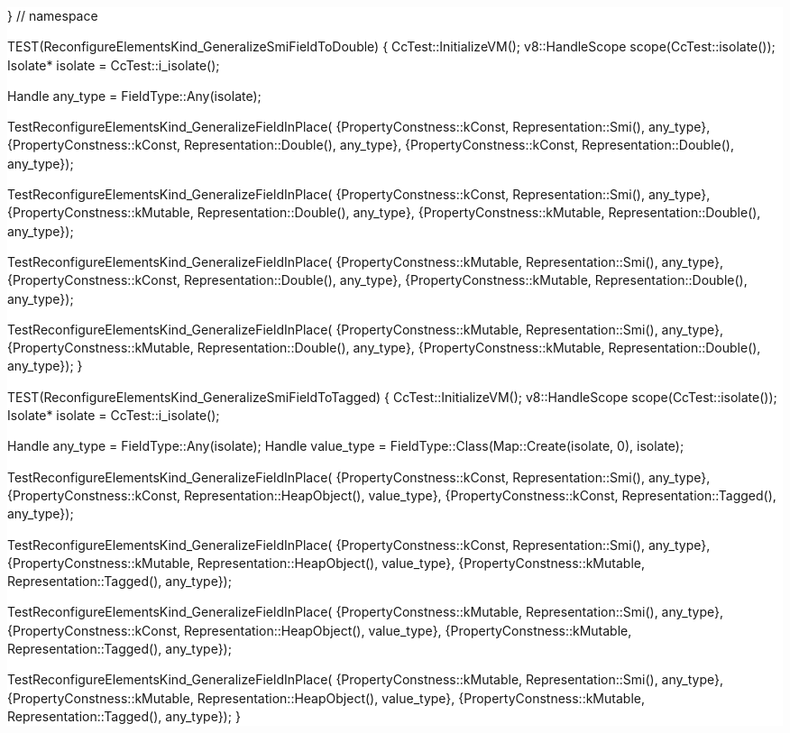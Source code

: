 }  // namespace

TEST(ReconfigureElementsKind_GeneralizeSmiFieldToDouble) {
  CcTest::InitializeVM();
  v8::HandleScope scope(CcTest::isolate());
  Isolate* isolate = CcTest::i_isolate();

  Handle<FieldType> any_type = FieldType::Any(isolate);

  TestReconfigureElementsKind_GeneralizeFieldInPlace(
      {PropertyConstness::kConst, Representation::Smi(), any_type},
      {PropertyConstness::kConst, Representation::Double(), any_type},
      {PropertyConstness::kConst, Representation::Double(), any_type});

  TestReconfigureElementsKind_GeneralizeFieldInPlace(
      {PropertyConstness::kConst, Representation::Smi(), any_type},
      {PropertyConstness::kMutable, Representation::Double(), any_type},
      {PropertyConstness::kMutable, Representation::Double(), any_type});

  TestReconfigureElementsKind_GeneralizeFieldInPlace(
      {PropertyConstness::kMutable, Representation::Smi(), any_type},
      {PropertyConstness::kConst, Representation::Double(), any_type},
      {PropertyConstness::kMutable, Representation::Double(), any_type});

  TestReconfigureElementsKind_GeneralizeFieldInPlace(
      {PropertyConstness::kMutable, Representation::Smi(), any_type},
      {PropertyConstness::kMutable, Representation::Double(), any_type},
      {PropertyConstness::kMutable, Representation::Double(), any_type});
}

TEST(ReconfigureElementsKind_GeneralizeSmiFieldToTagged) {
  CcTest::InitializeVM();
  v8::HandleScope scope(CcTest::isolate());
  Isolate* isolate = CcTest::i_isolate();

  Handle<FieldType> any_type = FieldType::Any(isolate);
  Handle<FieldType> value_type =
      FieldType::Class(Map::Create(isolate, 0), isolate);

  TestReconfigureElementsKind_GeneralizeFieldInPlace(
      {PropertyConstness::kConst, Representation::Smi(), any_type},
      {PropertyConstness::kConst, Representation::HeapObject(), value_type},
      {PropertyConstness::kConst, Representation::Tagged(), any_type});

  TestReconfigureElementsKind_GeneralizeFieldInPlace(
      {PropertyConstness::kConst, Representation::Smi(), any_type},
      {PropertyConstness::kMutable, Representation::HeapObject(), value_type},
      {PropertyConstness::kMutable, Representation::Tagged(), any_type});

  TestReconfigureElementsKind_GeneralizeFieldInPlace(
      {PropertyConstness::kMutable, Representation::Smi(), any_type},
      {PropertyConstness::kConst, Representation::HeapObject(), value_type},
      {PropertyConstness::kMutable, Representation::Tagged(), any_type});

  TestReconfigureElementsKind_GeneralizeFieldInPlace(
      {PropertyConstness::kMutable, Representation::Smi(), any_type},
      {PropertyConstness::kMutable, Representation::HeapObject(), value_type},
      {PropertyConstness::kMutable, Representation::Tagged(), any_type});
}
